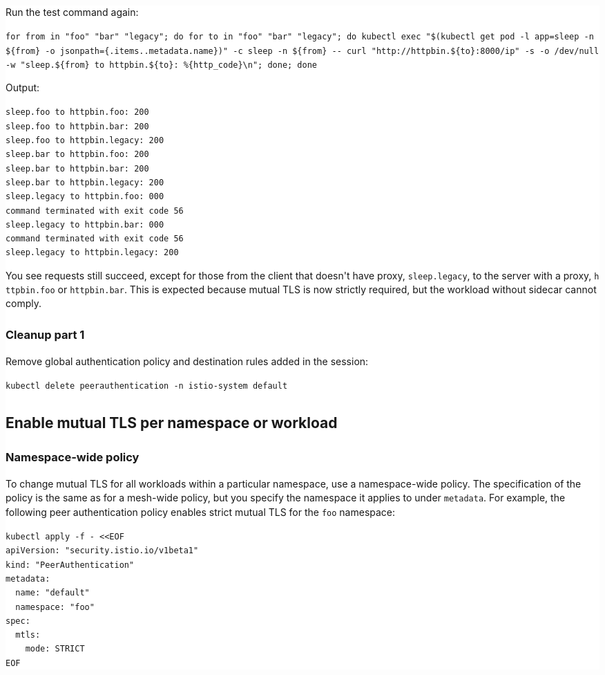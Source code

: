 Run the test command again:

```
for from in "foo" "bar" "legacy"; do for to in "foo" "bar" "legacy"; do kubectl exec "$(kubectl get pod -l app=sleep -n ${from} -o jsonpath={.items..metadata.name})" -c sleep -n ${from} -- curl "http://httpbin.${to}:8000/ip" -s -o /dev/null -w "sleep.${from} to httpbin.${to}: %{http_code}\n"; done; done
```

Output:
```
sleep.foo to httpbin.foo: 200
sleep.foo to httpbin.bar: 200
sleep.foo to httpbin.legacy: 200
sleep.bar to httpbin.foo: 200
sleep.bar to httpbin.bar: 200
sleep.bar to httpbin.legacy: 200
sleep.legacy to httpbin.foo: 000
command terminated with exit code 56
sleep.legacy to httpbin.bar: 000
command terminated with exit code 56
sleep.legacy to httpbin.legacy: 200
```

You see requests still succeed, except for those from the client that doesn't have proxy, `sleep.legacy`, to the server with a proxy, `httpbin.foo` or `httpbin.bar`. This is expected because mutual TLS is now strictly required, but the workload without sidecar cannot comply.

### Cleanup part 1

Remove global authentication policy and destination rules added in the session:

```
kubectl delete peerauthentication -n istio-system default
```

## Enable mutual TLS per namespace or workload

### Namespace-wide policy

To change mutual TLS for all workloads within a particular namespace, use a namespace-wide policy. The specification of the policy is the same as for a mesh-wide policy, but you specify the namespace it applies to under `metadata`. For example, the following peer authentication policy enables strict mutual TLS  for the `foo` namespace:

```
kubectl apply -f - <<EOF
apiVersion: "security.istio.io/v1beta1"
kind: "PeerAuthentication"
metadata:
  name: "default"
  namespace: "foo"
spec:
  mtls:
    mode: STRICT
EOF
```

